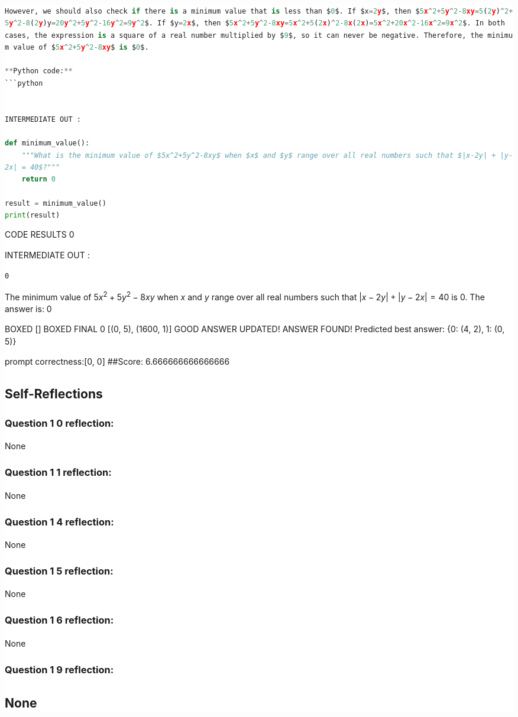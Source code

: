 ```python
However, we should also check if there is a minimum value that is less than $0$. If $x=2y$, then $5x^2+5y^2-8xy=5(2y)^2+5y^2-8(2y)y=20y^2+5y^2-16y^2=9y^2$. If $y=2x$, then $5x^2+5y^2-8xy=5x^2+5(2x)^2-8x(2x)=5x^2+20x^2-16x^2=9x^2$. In both cases, the expression is a square of a real number multiplied by $9$, so it can never be negative. Therefore, the minimum value of $5x^2+5y^2-8xy$ is $0$.

**Python code:**
```python


INTERMEDIATE OUT :

def minimum_value():
    """What is the minimum value of $5x^2+5y^2-8xy$ when $x$ and $y$ range over all real numbers such that $|x-2y| + |y-2x| = 40$?"""
    return 0

result = minimum_value()
print(result)
```

CODE RESULTS 0

INTERMEDIATE OUT :
```output
0
```
The minimum value of $5x^2+5y^2-8xy$ when $x$ and $y$ range over all real numbers such that $|x-2y| + |y-2x| = 40$ is 0. The answer is: $0$

BOXED []
BOXED FINAL 0
[(0, 5), (1600, 1)]
GOOD ANSWER UPDATED!
ANSWER FOUND!
Predicted best answer: {0: (4, 2), 1: (0, 5)}

prompt correctness:[0, 0]
##Score: 6.666666666666666

## Self-Reflections

### Question 1 0 reflection:
None
### Question 1 1 reflection:
None
### Question 1 4 reflection:
None
### Question 1 5 reflection:
None
### Question 1 6 reflection:
None
### Question 1 9 reflection:
None
---
